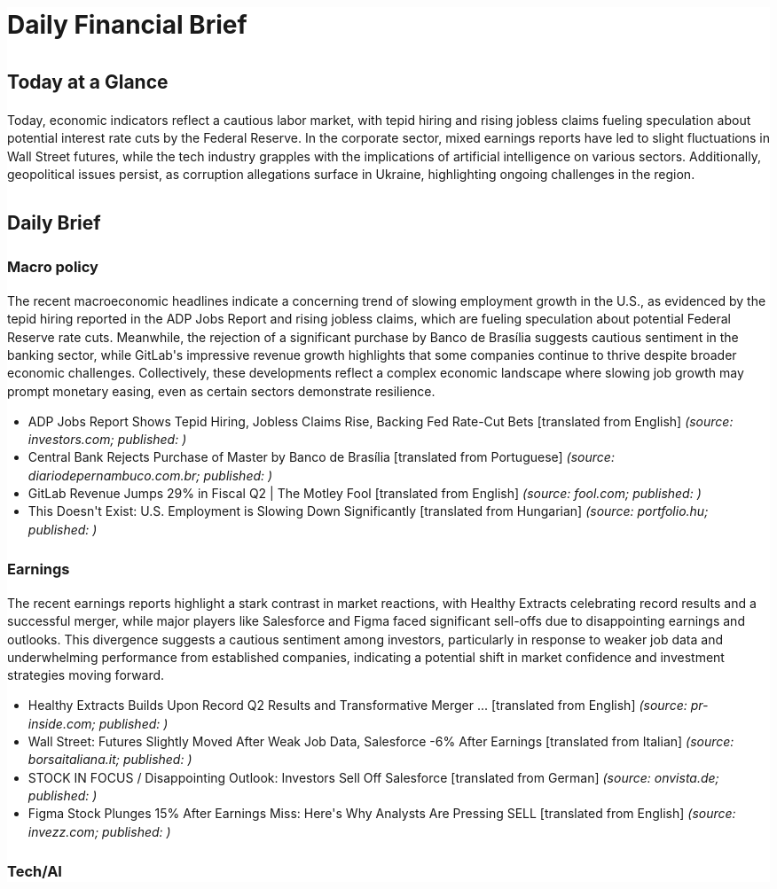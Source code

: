 # Daily Financial Brief

## Today at a Glance
Today, economic indicators reflect a cautious labor market, with tepid hiring and rising jobless claims fueling speculation about potential interest rate cuts by the Federal Reserve. In the corporate sector, mixed earnings reports have led to slight fluctuations in Wall Street futures, while the tech industry grapples with the implications of artificial intelligence on various sectors. Additionally, geopolitical issues persist, as corruption allegations surface in Ukraine, highlighting ongoing challenges in the region.

## Daily Brief

### Macro policy

The recent macroeconomic headlines indicate a concerning trend of slowing employment growth in the U.S., as evidenced by the tepid hiring reported in the ADP Jobs Report and rising jobless claims, which are fueling speculation about potential Federal Reserve rate cuts. Meanwhile, the rejection of a significant purchase by Banco de Brasília suggests cautious sentiment in the banking sector, while GitLab's impressive revenue growth highlights that some companies continue to thrive despite broader economic challenges. Collectively, these developments reflect a complex economic landscape where slowing job growth may prompt monetary easing, even as certain sectors demonstrate resilience.

- ADP Jobs Report Shows Tepid Hiring, Jobless Claims Rise, Backing Fed Rate-Cut Bets [translated from English]  _(source: investors.com; published: )_
- Central Bank Rejects Purchase of Master by Banco de Brasília [translated from Portuguese]  _(source: diariodepernambuco.com.br; published: )_
- GitLab Revenue Jumps 29% in Fiscal Q2 | The Motley Fool [translated from English]  _(source: fool.com; published: )_
- This Doesn't Exist: U.S. Employment is Slowing Down Significantly [translated from Hungarian]  _(source: portfolio.hu; published: )_

### Earnings

The recent earnings reports highlight a stark contrast in market reactions, with Healthy Extracts celebrating record results and a successful merger, while major players like Salesforce and Figma faced significant sell-offs due to disappointing earnings and outlooks. This divergence suggests a cautious sentiment among investors, particularly in response to weaker job data and underwhelming performance from established companies, indicating a potential shift in market confidence and investment strategies moving forward.

- Healthy Extracts Builds Upon Record Q2 Results and Transformative Merger ... [translated from English]  _(source: pr-inside.com; published: )_
- Wall Street: Futures Slightly Moved After Weak Job Data, Salesforce -6% After Earnings [translated from Italian]  _(source: borsaitaliana.it; published: )_
- STOCK IN FOCUS / Disappointing Outlook: Investors Sell Off Salesforce [translated from German]  _(source: onvista.de; published: )_
- Figma Stock Plunges 15% After Earnings Miss: Here's Why Analysts Are Pressing SELL [translated from English]  _(source: invezz.com; published: )_

### Tech/AI
